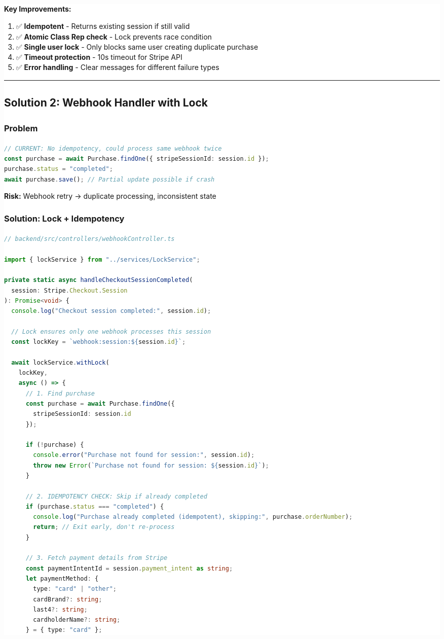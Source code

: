 **Key Improvements:**

1. ✅ **Idempotent** - Returns existing session if still valid
2. ✅ **Atomic Class Rep check** - Lock prevents race condition
3. ✅ **Single user lock** - Only blocks same user creating duplicate purchase
4. ✅ **Timeout protection** - 10s timeout for Stripe API
5. ✅ **Error handling** - Clear messages for different failure types

---

## Solution 2: Webhook Handler with Lock

### Problem

```typescript
// CURRENT: No idempotency, could process same webhook twice
const purchase = await Purchase.findOne({ stripeSessionId: session.id });
purchase.status = "completed";
await purchase.save(); // Partial update possible if crash
```

**Risk:** Webhook retry → duplicate processing, inconsistent state

### Solution: Lock + Idempotency

```typescript
// backend/src/controllers/webhookController.ts

import { lockService } from "../services/LockService";

private static async handleCheckoutSessionCompleted(
  session: Stripe.Checkout.Session
): Promise<void> {
  console.log("Checkout session completed:", session.id);

  // Lock ensures only one webhook processes this session
  const lockKey = `webhook:session:${session.id}`;

  await lockService.withLock(
    lockKey,
    async () => {
      // 1. Find purchase
      const purchase = await Purchase.findOne({
        stripeSessionId: session.id
      });

      if (!purchase) {
        console.error("Purchase not found for session:", session.id);
        throw new Error(`Purchase not found for session: ${session.id}`);
      }

      // 2. IDEMPOTENCY CHECK: Skip if already completed
      if (purchase.status === "completed") {
        console.log("Purchase already completed (idempotent), skipping:", purchase.orderNumber);
        return; // Exit early, don't re-process
      }

      // 3. Fetch payment details from Stripe
      const paymentIntentId = session.payment_intent as string;
      let paymentMethod: {
        type: "card" | "other";
        cardBrand?: string;
        last4?: string;
        cardholderName?: string;
      } = { type: "card" };
```